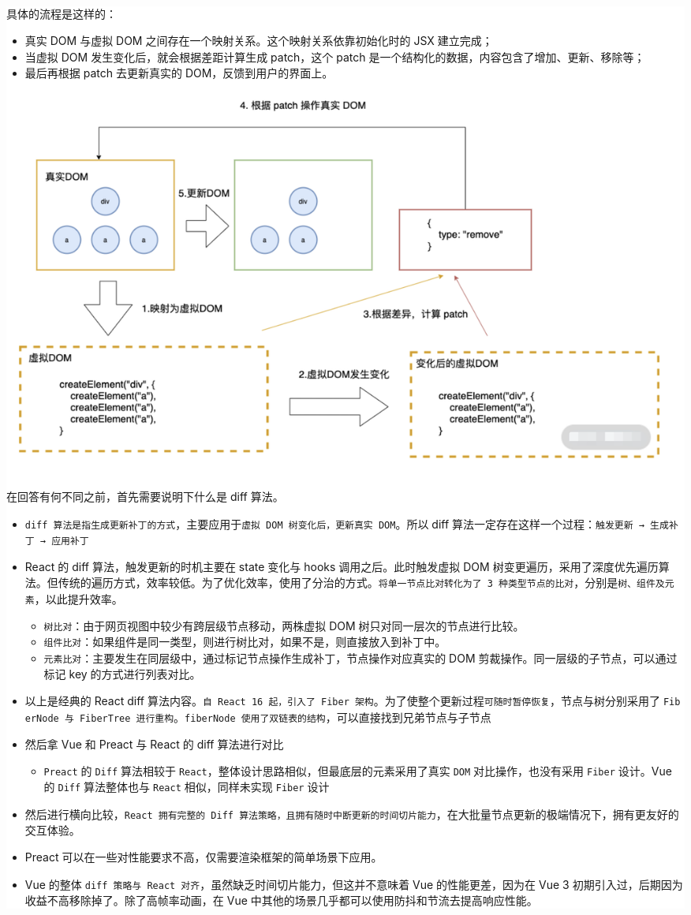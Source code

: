 具体的流程是这样的：

- 真实 DOM 与虚拟 DOM 之间存在一个映射关系。这个映射关系依靠初始化时的 JSX 建立完成；
- 当虚拟 DOM 发生变化后，就会根据差距计算生成 patch，这个 patch 是一个结构化的数据，内容包含了增加、更新、移除等；
- 最后再根据 patch 去更新真实的 DOM，反馈到用户的界面上。

![Image 1](_media/20210425204151.png)

在回答有何不同之前，首先需要说明下什么是 diff 算法。

- `diff 算法是指生成更新补丁的方式`，主要应用于`虚拟 DOM 树变化后，更新真实 DOM`。所以 diff 算法一定存在这样一个过程：`触发更新 → 生成补丁 → 应用补丁`
- React 的 diff 算法，触发更新的时机主要在 state 变化与 hooks 调用之后。此时触发虚拟 DOM 树变更遍历，采用了深度优先遍历算法。但传统的遍历方式，效率较低。为了优化效率，使用了分治的方式。`将单一节点比对转化为了 3 种类型节点的比对`，分别是`树、组件及元素`，以此提升效率。

  - `树比对`：由于网页视图中较少有跨层级节点移动，两株虚拟 DOM 树只对同一层次的节点进行比较。
  - `组件比对`：如果组件是同一类型，则进行树比对，如果不是，则直接放入到补丁中。
  - `元素比对`：主要发生在同层级中，通过标记节点操作生成补丁，节点操作对应真实的 DOM 剪裁操作。同一层级的子节点，可以通过标记 key 的方式进行列表对比。

- 以上是经典的 React diff 算法内容。`自 React 16 起，引入了 Fiber 架构`。为了使整个更新过程`可随时暂停恢复`，节点与树分别采用了 `FiberNode 与 FiberTree 进行重构`。`fiberNode 使用了双链表的结构`，可以直接找到兄弟节点与子节点
- 然后拿 Vue 和 Preact 与 React 的 diff 算法进行对比

  - `Preact` 的 `Diff` 算法相较于 `React`，整体设计思路相似，但最底层的元素采用了真实 `DOM` 对比操作，也没有采用 `Fiber` 设计。Vue 的 `Diff` 算法整体也与 `React` 相似，同样未实现 `Fiber` 设计

- 然后进行横向比较，`React 拥有完整的 Diff 算法策略，且拥有随时中断更新的时间切片能力`，在大批量节点更新的极端情况下，拥有更友好的交互体验。
- Preact 可以在一些对性能要求不高，仅需要渲染框架的简单场景下应用。
- Vue 的整体 `diff 策略与 React 对齐`，虽然缺乏时间切片能力，但这并不意味着 Vue 的性能更差，因为在 Vue 3 初期引入过，后期因为收益不高移除掉了。除了高帧率动画，在 Vue 中其他的场景几乎都可以使用防抖和节流去提高响应性能。
